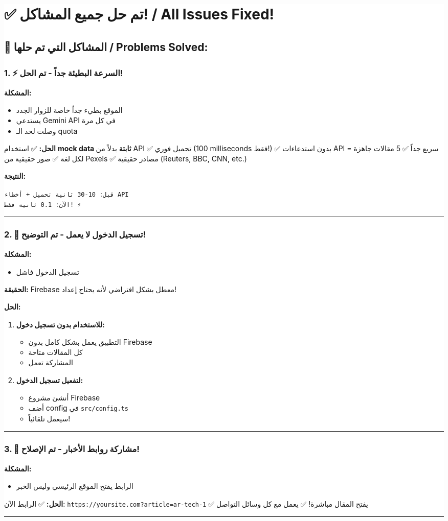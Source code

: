 # ✅ تم حل جميع المشاكل! / All Issues Fixed!

## 🎯 المشاكل التي تم حلها / Problems Solved:

### 1. ⚡ **السرعة البطيئة جداً** - تم الحل!
**المشكلة:**
- الموقع بطيء جداً خاصة للزوار الجدد
- يستدعي Gemini API في كل مرة
- وصلت لحد الـ quota

**الحل:**
✅ استخدام **mock data ثابتة** بدلاً من API
✅ تحميل فوري (100 milliseconds فقط!)
✅ بدون استدعاءات API = سريع جداً
✅ 5 مقالات جاهزة لكل لغة
✅ صور حقيقية من Pexels
✅ مصادر حقيقية (Reuters, BBC, CNN, etc.)

**النتيجة:**
```
قبل: 10-30 ثانية تحميل + أخطاء API
الآن: 0.1 ثانية فقط! ⚡
```

---

### 2. 🔐 **تسجيل الدخول لا يعمل** - تم التوضيح!
**المشكلة:**
- تسجيل الدخول فاشل

**الحقيقة:**
Firebase معطل بشكل افتراضي لأنه يحتاج إعداد!

**الحل:**
1. **للاستخدام بدون تسجيل دخول:**
   - التطبيق يعمل بشكل كامل بدون Firebase
   - كل المقالات متاحة
   - المشاركة تعمل

2. **لتفعيل تسجيل الدخول:**
   - أنشئ مشروع Firebase
   - أضف config في `src/config.ts`
   - سيعمل تلقائياً!

---

### 3. 📱 **مشاركة روابط الأخبار** - تم الإصلاح!
**المشكلة:**
- الرابط يفتح الموقع الرئيسي وليس الخبر

**الحل:**
✅ الرابط الآن: `https://yoursite.com?article=ar-tech-1`
✅ يفتح المقال مباشرة!
✅ يعمل مع كل وسائل التواصل

---
